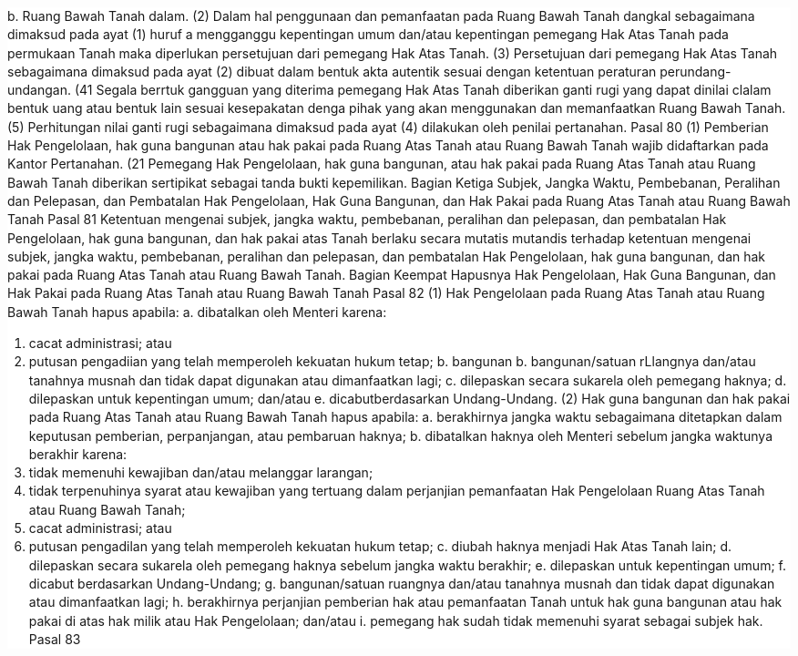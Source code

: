 b. Ruang Bawah Tanah dalam. (2) Dalam hal penggunaan dan pemanfaatan pada Ruang Bawah Tanah dangkal sebagaimana dimaksud pada ayat (1) huruf a mengganggu kepentingan umum dan/atau kepentingan pemegang Hak Atas Tanah pada permukaan Tanah maka diperlukan persetujuan dari pemegang Hak Atas Tanah. (3) Persetujuan dari pemegang Hak Atas Tanah sebagaimana dimaksud pada ayat (2) dibuat dalam bentuk akta autentik sesuai dengan ketentuan peraturan perundang-undangan. (41 Segala berrtuk gangguan yang diterima pemegang Hak Atas Tanah diberikan ganti rugi yang dapat dinilai clalam bentuk uang atau bentuk lain sesuai kesepakatan denga pihak yang akan menggunakan dan memanfaatkan Ruang Bawah Tanah. (5) Perhitungan nilai ganti rugi sebagaimana dimaksud pada ayat (4) dilakukan oleh penilai pertanahan. Pasal 80 (1) Pemberian Hak Pengelolaan, hak guna bangunan atau hak pakai pada Ruang Atas Tanah atau Ruang Bawah Tanah wajib didaftarkan pada Kantor Pertanahan. (21 Pemegang Hak Pengelolaan, hak guna bangunan, atau hak pakai pada Ruang Atas Tanah atau Ruang Bawah Tanah diberikan sertipikat sebagai tanda bukti kepemilikan. Bagian Ketiga Subjek, Jangka Waktu, Pembebanan, Peralihan dan Pelepasan, dan Pembatalan Hak Pengelolaan, Hak Guna Bangunan, dan Hak Pakai pada Ruang Atas Tanah atau Ruang Bawah Tanah Pasal 81 Ketentuan mengenai subjek, jangka waktu, pembebanan, peralihan dan pelepasan, dan pembatalan Hak Pengelolaan, hak guna bangunan, dan hak pakai atas Tanah berlaku secara mutatis mutandis terhadap ketentuan mengenai subjek, jangka waktu, pembebanan, peralihan dan pelepasan, dan pembatalan Hak Pengelolaan, hak guna bangunan, dan hak pakai pada Ruang Atas Tanah atau Ruang Bawah Tanah.
Bagian Keempat Hapusnya Hak Pengelolaan, Hak Guna Bangunan, dan Hak Pakai pada Ruang Atas Tanah atau Ruang Bawah Tanah Pasal 82 (1) Hak Pengelolaan pada Ruang Atas Tanah atau Ruang Bawah Tanah hapus apabila:
a. dibatalkan oleh Menteri karena:
1. cacat administrasi; atau
2. putusan pengadiian yang telah memperoleh kekuatan hukum tetap;
b. bangunan b. bangunan/satuan rLlangnya dan/atau tanahnya musnah dan tidak dapat digunakan atau dimanfaatkan lagi;
c. dilepaskan secara sukarela oleh pemegang haknya;
d. dilepaskan untuk kepentingan umum; dan/atau
e. dicabutberdasarkan Undang-Undang. (2) Hak guna bangunan dan hak pakai pada Ruang Atas Tanah atau Ruang Bawah Tanah hapus apabila:
a. berakhirnya jangka waktu sebagaimana ditetapkan dalam keputusan pemberian, perpanjangan, atau pembaruan haknya;
b. dibatalkan haknya oleh Menteri sebelum jangka waktunya berakhir karena:
1. tidak memenuhi kewajiban dan/atau melanggar larangan;
2. tidak terpenuhinya syarat atau kewajiban yang tertuang dalam perjanjian pemanfaatan Hak Pengelolaan Ruang Atas Tanah atau Ruang Bawah Tanah;
3. cacat administrasi; atau
4. putusan pengadilan yang telah memperoleh kekuatan hukum tetap;
c. diubah haknya menjadi Hak Atas Tanah lain;
d. dilepaskan secara sukarela oleh pemegang haknya sebelum jangka waktu berakhir;
e. dilepaskan untuk kepentingan umum;
f. dicabut berdasarkan Undang-Undang;
g. bangunan/satuan ruangnya dan/atau tanahnya musnah dan tidak dapat digunakan atau dimanfaatkan lagi;
h. berakhirnya perjanjian pemberian hak atau pemanfaatan Tanah untuk hak guna bangunan atau hak pakai di atas hak milik atau Hak Pengelolaan; dan/atau
i. pemegang hak sudah tidak memenuhi syarat sebagai subjek hak.
Pasal 83
